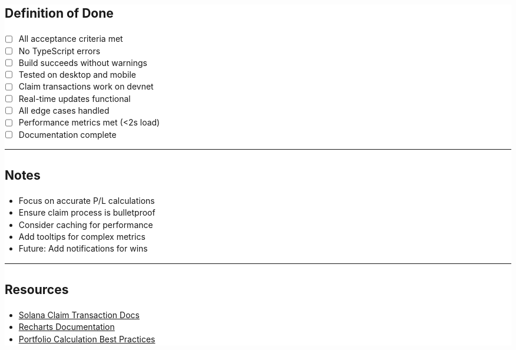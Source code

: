 ## Definition of Done

- [ ] All acceptance criteria met
- [ ] No TypeScript errors
- [ ] Build succeeds without warnings
- [ ] Tested on desktop and mobile
- [ ] Claim transactions work on devnet
- [ ] Real-time updates functional
- [ ] All edge cases handled
- [ ] Performance metrics met (<2s load)
- [ ] Documentation complete

---

## Notes

- Focus on accurate P/L calculations
- Ensure claim process is bulletproof
- Consider caching for performance
- Add tooltips for complex metrics
- Future: Add notifications for wins

---

## Resources

- [Solana Claim Transaction Docs](https://docs.solana.com)
- [Recharts Documentation](https://recharts.org)
- [Portfolio Calculation Best Practices](https://example.com)